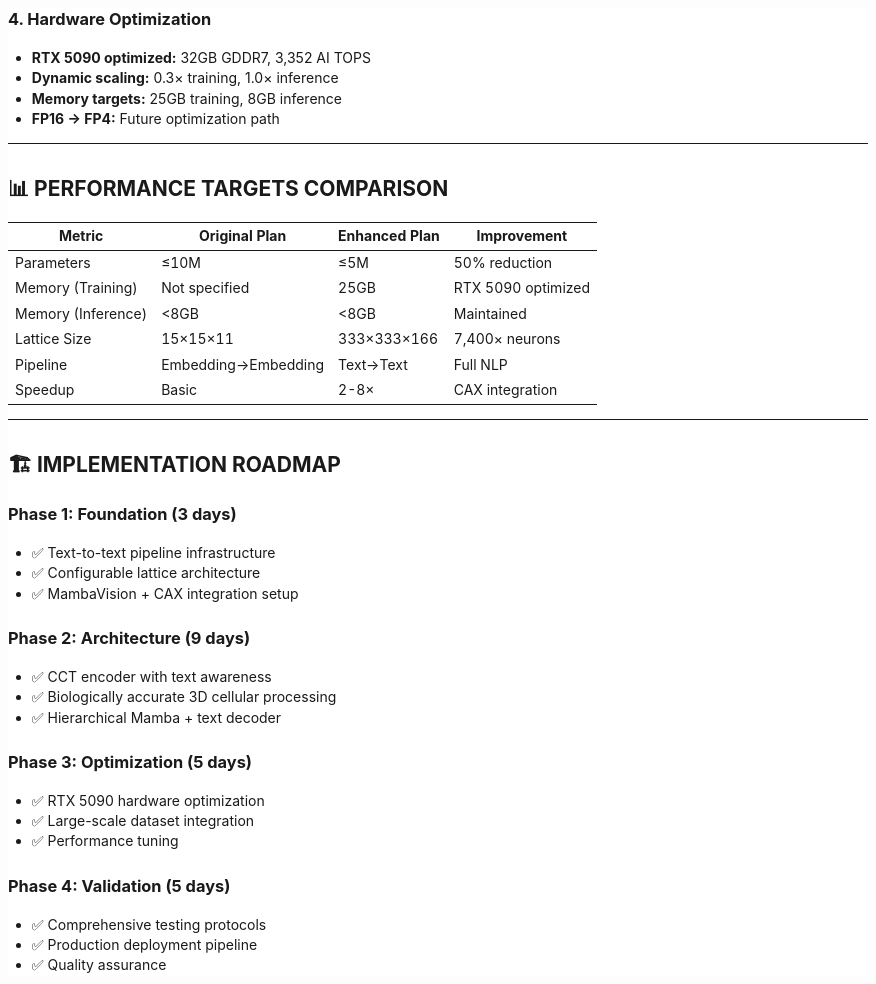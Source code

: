 ### **4. Hardware Optimization**

- **RTX 5090 optimized:** 32GB GDDR7, 3,352 AI TOPS
- **Dynamic scaling:** 0.3× training, 1.0× inference
- **Memory targets:** 25GB training, 8GB inference
- **FP16 → FP4:** Future optimization path

---

## 📊 PERFORMANCE TARGETS COMPARISON

| Metric             | Original Plan       | Enhanced Plan | Improvement        |
| ------------------ | ------------------- | ------------- | ------------------ |
| Parameters         | ≤10M                | ≤5M           | 50% reduction      |
| Memory (Training)  | Not specified       | 25GB          | RTX 5090 optimized |
| Memory (Inference) | <8GB                | <8GB          | Maintained         |
| Lattice Size       | 15×15×11            | 333×333×166   | 7,400× neurons     |
| Pipeline           | Embedding→Embedding | Text→Text     | Full NLP           |
| Speedup            | Basic               | 2-8×          | CAX integration    |

---

## 🏗️ IMPLEMENTATION ROADMAP

### **Phase 1: Foundation (3 days)**

- ✅ Text-to-text pipeline infrastructure
- ✅ Configurable lattice architecture
- ✅ MambaVision + CAX integration setup

### **Phase 2: Architecture (9 days)**

- ✅ CCT encoder with text awareness
- ✅ Biologically accurate 3D cellular processing
- ✅ Hierarchical Mamba + text decoder

### **Phase 3: Optimization (5 days)**

- ✅ RTX 5090 hardware optimization
- ✅ Large-scale dataset integration
- ✅ Performance tuning

### **Phase 4: Validation (5 days)**

- ✅ Comprehensive testing protocols
- ✅ Production deployment pipeline
- ✅ Quality assurance
